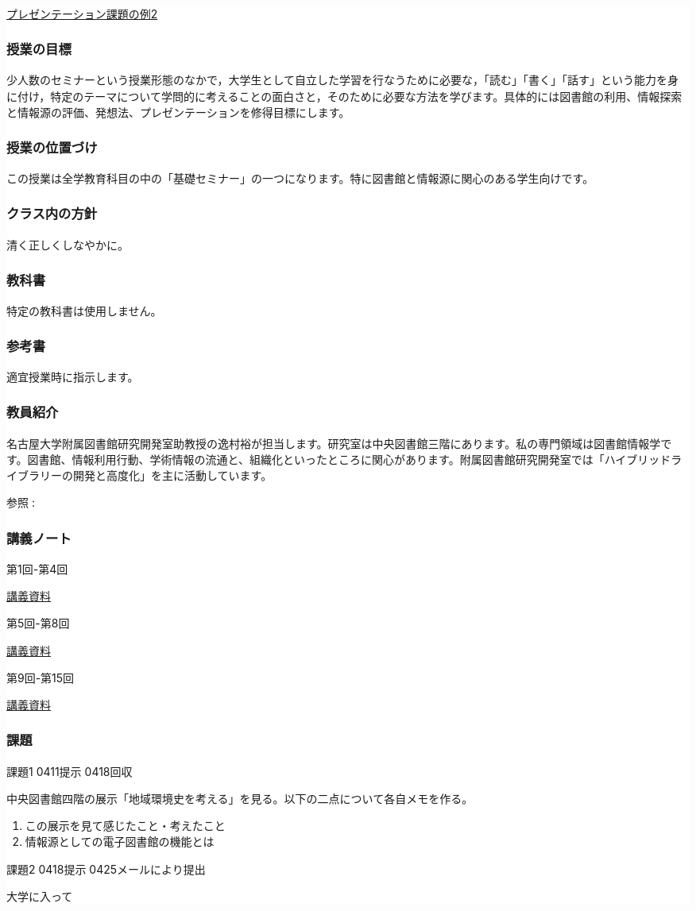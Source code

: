
[プレゼンテーション課題の例2](/files/7/achievement02.pdf) 
### 授業の目標

少人数のセミナーという授業形態のなかで，大学生として自立した学習を行なうために必要な，「読む」「書く」「話す」という能力を身に付け，特定のテーマについて学問的に考えることの面白さと，そのために必要な方法を学びます。具体的には図書館の利用、情報探索と情報源の評価、発想法、プレゼンテーションを修得目標にします。 

### 授業の位置づけ

この授業は全学教育科目の中の「基礎セミナー」の一つになります。特に図書館と情報源に関心のある学生向けです。 

### クラス内の方針

清く正しくしなやかに。 

### 教科書

特定の教科書は使用しません。 

### 参考書

適宜授業時に指示します。 

### 教員紹介

名古屋大学附属図書館研究開発室助教授の逸村裕が担当します。研究室は中央図書館三階にあります。私の専門領域は図書館情報学です。図書館、情報利用行動、学術情報の流通と、組織化といったところに関心があります。附属図書館研究開発室では「ハイブリッドライブラリーの開発と高度化」を主に活動しています。 

参照 : 

### 講義ノート

第1回-第4回 


[講義資料](/files/7/note_1-4.pdf) 

第5回-第8回 


[講義資料](/files/7/note_5-8.pdf) 

第9回-第15回 


[講義資料](/files/7/note_9-.pdf) 
### 課題

課題1 0411提示 0418回収 

中央図書館四階の展示「地域環境史を考える」を見る。以下の二点について各自メモを作る。 

  1. この展示を見て感じたこと・考えたこと
  2. 情報源としての電子図書館の機能とは

課題2 0418提示 0425メールにより提出 

大学に入って 
